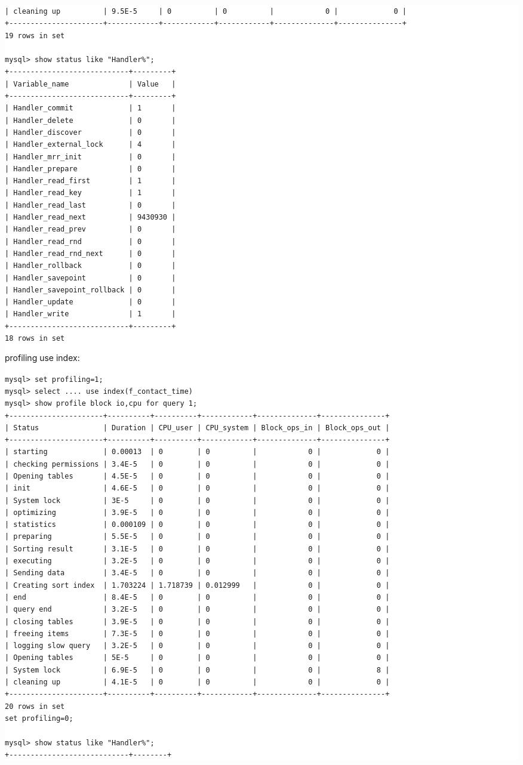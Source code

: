 ```
| cleaning up          | 9.5E-5     | 0          | 0          |            0 |             0 |
+----------------------+------------+------------+------------+--------------+---------------+
19 rows in set
 
mysql> show status like "Handler%";
+----------------------------+---------+
| Variable_name              | Value   |
+----------------------------+---------+
| Handler_commit             | 1       |
| Handler_delete             | 0       |
| Handler_discover           | 0       |
| Handler_external_lock      | 4       |
| Handler_mrr_init           | 0       |
| Handler_prepare            | 0       |
| Handler_read_first         | 1       |
| Handler_read_key           | 1       |
| Handler_read_last          | 0       |
| Handler_read_next          | 9430930 |
| Handler_read_prev          | 0       |
| Handler_read_rnd           | 0       |
| Handler_read_rnd_next      | 0       |
| Handler_rollback           | 0       |
| Handler_savepoint          | 0       |
| Handler_savepoint_rollback | 0       |
| Handler_update             | 0       |
| Handler_write              | 1       |
+----------------------------+---------+
18 rows in set
```

profiling use index:
```
mysql> set profiling=1;
mysql> select .... use index(f_contact_time)
mysql> show profile block io,cpu for query 1;
+----------------------+----------+----------+------------+--------------+---------------+
| Status               | Duration | CPU_user | CPU_system | Block_ops_in | Block_ops_out |
+----------------------+----------+----------+------------+--------------+---------------+
| starting             | 0.00013  | 0        | 0          |            0 |             0 |
| checking permissions | 3.4E-5   | 0        | 0          |            0 |             0 |
| Opening tables       | 4.5E-5   | 0        | 0          |            0 |             0 |
| init                 | 4.6E-5   | 0        | 0          |            0 |             0 |
| System lock          | 3E-5     | 0        | 0          |            0 |             0 |
| optimizing           | 3.9E-5   | 0        | 0          |            0 |             0 |
| statistics           | 0.000109 | 0        | 0          |            0 |             0 |
| preparing            | 5.5E-5   | 0        | 0          |            0 |             0 |
| Sorting result       | 3.1E-5   | 0        | 0          |            0 |             0 |
| executing            | 3.2E-5   | 0        | 0          |            0 |             0 |
| Sending data         | 3.4E-5   | 0        | 0          |            0 |             0 |
| Creating sort index  | 1.703224 | 1.718739 | 0.012999   |            0 |             0 |
| end                  | 8.4E-5   | 0        | 0          |            0 |             0 |
| query end            | 3.2E-5   | 0        | 0          |            0 |             0 |
| closing tables       | 3.9E-5   | 0        | 0          |            0 |             0 |
| freeing items        | 7.3E-5   | 0        | 0          |            0 |             0 |
| logging slow query   | 3.2E-5   | 0        | 0          |            0 |             0 |
| Opening tables       | 5E-5     | 0        | 0          |            0 |             0 |
| System lock          | 6.9E-5   | 0        | 0          |            0 |             8 |
| cleaning up          | 4.1E-5   | 0        | 0          |            0 |             0 |
+----------------------+----------+----------+------------+--------------+---------------+
20 rows in set
set profiling=0;
 
mysql> show status like "Handler%";
+----------------------------+--------+
```